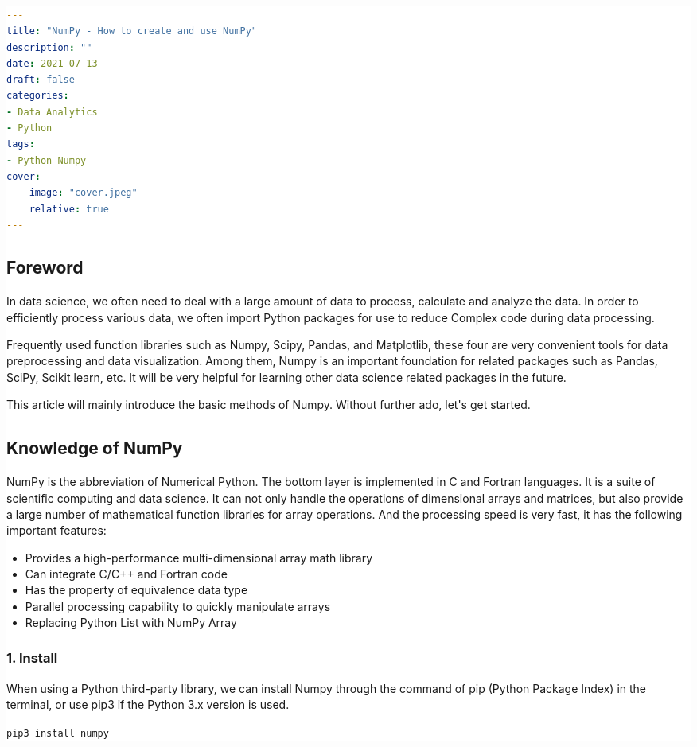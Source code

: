```yaml
---
title: "NumPy - How to create and use NumPy"
description: ""
date: 2021-07-13
draft: false
categories: 
- Data Analytics
- Python
tags:
- Python Numpy
cover:
    image: "cover.jpeg"
    relative: true
---
```


## Foreword

In data science, we often need to deal with a large amount of data to process, calculate and analyze the data. In order to efficiently process various data, we often import Python packages for use to reduce Complex code during data processing.



Frequently used function libraries such as Numpy, Scipy, Pandas, and Matplotlib, these four are very convenient tools for data preprocessing and data visualization. Among them, Numpy is an important foundation for related packages such as Pandas, SciPy, Scikit learn, etc. It will be very helpful for learning other data science related packages in the future.

This article will mainly introduce the basic methods of Numpy. Without further ado, let's get started.

## Knowledge of NumPy

NumPy is the abbreviation of Numerical Python. The bottom layer is implemented in C and Fortran languages. It is a suite of scientific computing and data science. It can not only handle the operations of dimensional arrays and matrices, but also provide a large number of mathematical function libraries for array operations. And the processing speed is very fast, it has the following important features:

- Provides a high-performance multi-dimensional array math library
- Can integrate C/C++ and Fortran code
- Has the property of equivalence data type
- Parallel processing capability to quickly manipulate arrays
- Replacing Python List with NumPy Array

### 1. Install

When using a Python third-party library, we can install Numpy through the command of pip (Python Package Index) in the terminal, or use pip3 if the Python 3.x version is used.

```python
pip3 install numpy
```
